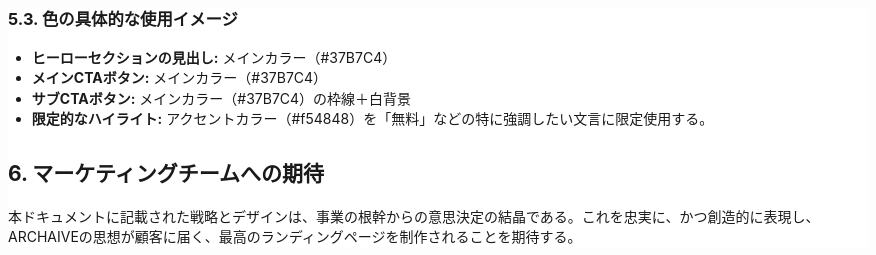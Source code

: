 ### **5.3. 色の具体的な使用イメージ**

- **ヒーローセクションの見出し:** メインカラー（#37B7C4）
- **メインCTAボタン:** メインカラー（#37B7C4）
- **サブCTAボタン:** メインカラー（#37B7C4）の枠線＋白背景
- **限定的なハイライト:** アクセントカラー（#f54848）を「無料」などの特に強調したい文言に限定使用する。

## **6. マーケティングチームへの期待**

本ドキュメントに記載された戦略とデザインは、事業の根幹からの意思決定の結晶である。これを忠実に、かつ創造的に表現し、ARCHAIVEの思想が顧客に届く、最高のランディングページを制作されることを期待する。